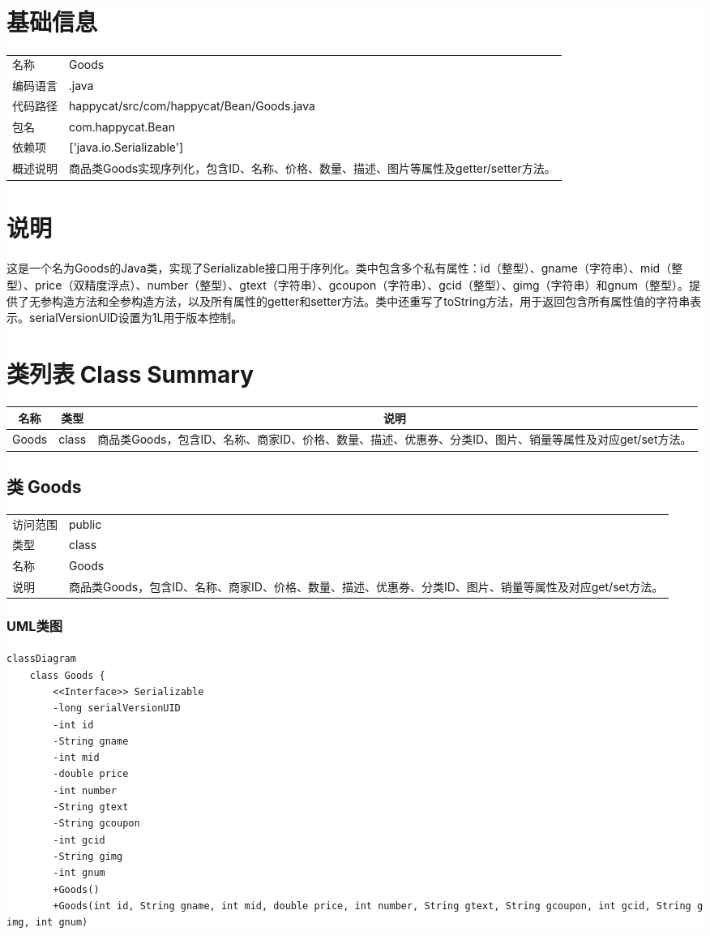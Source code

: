 # 基础信息

|      |      |
|------|------|
| 名称 | Goods |
| 编码语言 | .java |
| 代码路径 | happycat/src/com/happycat/Bean/Goods.java |
| 包名 | com.happycat.Bean |
| 依赖项 | ['java.io.Serializable'] |
| 概述说明 | 商品类Goods实现序列化，包含ID、名称、价格、数量、描述、图片等属性及getter/setter方法。 |

# 说明

这是一个名为Goods的Java类，实现了Serializable接口用于序列化。类中包含多个私有属性：id（整型）、gname（字符串）、mid（整型）、price（双精度浮点）、number（整型）、gtext（字符串）、gcoupon（字符串）、gcid（整型）、gimg（字符串）和gnum（整型）。提供了无参构造方法和全参构造方法，以及所有属性的getter和setter方法。类中还重写了toString方法，用于返回包含所有属性值的字符串表示。serialVersionUID设置为1L用于版本控制。

# 类列表 Class Summary

| 名称   | 类型  | 说明 |
|-------|------|-------------|
| Goods | class | 商品类Goods，包含ID、名称、商家ID、价格、数量、描述、优惠券、分类ID、图片、销量等属性及对应get/set方法。 |



## 类 Goods

|      |      |
|------|------|
| 访问范围 | public |
| 类型 | class |
| 名称 | Goods |
| 说明 | 商品类Goods，包含ID、名称、商家ID、价格、数量、描述、优惠券、分类ID、图片、销量等属性及对应get/set方法。 |


### UML类图

```mermaid
classDiagram
    class Goods {
        <<Interface>> Serializable
        -long serialVersionUID
        -int id
        -String gname
        -int mid
        -double price
        -int number
        -String gtext
        -String gcoupon
        -int gcid
        -String gimg
        -int gnum
        +Goods()
        +Goods(int id, String gname, int mid, double price, int number, String gtext, String gcoupon, int gcid, String gimg, int gnum)
```
